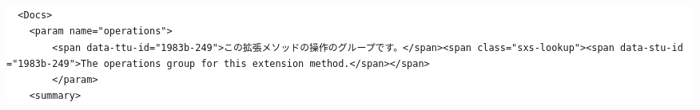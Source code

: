       <Docs>
        <param name="operations">
            <span data-ttu-id="1983b-249">この拡張メソッドの操作のグループです。</span><span class="sxs-lookup"><span data-stu-id="1983b-249">The operations group for this extension method.</span></span>
            </param>
        <summary>
